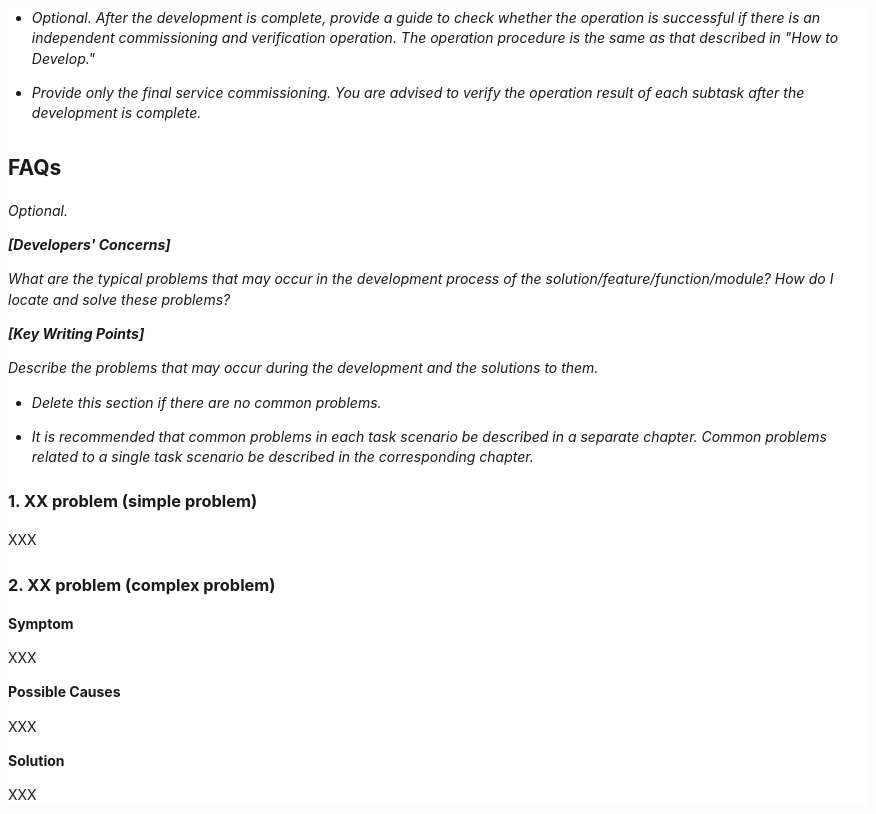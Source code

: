 - _Optional. After the development is complete, provide a guide to check whether the operation is successful if there is an independent commissioning and verification operation. The operation procedure is the same as that described in "How to Develop."_

- _Provide only the final service commissioning. You are advised to verify the operation result of each subtask after the development is complete._


## FAQs

_Optional._

_**[Developers' Concerns]**_

_What are the typical problems that may occur in the development process of the solution/feature/function/module? How do I locate and solve these problems?_

_**[Key Writing Points]**_

_Describe the problems that may occur during the development and the solutions to them._

- _Delete this section if there are no common problems._

- _It is recommended that common problems in each task scenario be described in a separate chapter. Common problems related to a single task scenario be described in the corresponding chapter._



### 1. XX problem (simple problem)

XXX


### 2. XX problem (complex problem)

**Symptom**

XXX

**Possible Causes**

XXX

**Solution**

XXX
